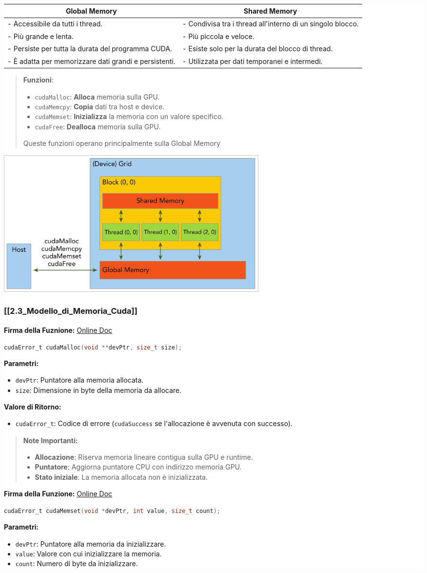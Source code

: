 | **Global Memory** | **Shared Memory** |
|---|---|
| - Accessibile da tutti i thread. | - Condivisa tra i thread all'interno di un singolo blocco. |
| - Più grande e lenta. | - Più piccola e veloce. |
| - Persiste per tutta la durata del programma CUDA. | - Esiste solo per la durata del blocco di thread. |
| - È adatta per memorizzare dati grandi e persistenti. | - Utilizzata per dati temporanei e intermedi. |

> **Funzioni**:
> - ```cudaMalloc```: **Alloca** memoria sulla GPU.
> - ```cudaMemcpy```: **Copia** dati tra host e device.
> - ```cudaMemset```: **Inizializza** la memoria con un valore specifico.
> - ```cudaFree```: **Dealloca** memoria sulla GPU.
>
> Queste funzioni operano principalmente sulla Global Memory

![alt text](../image-16.png)

### [[2.3_Modello_di_Memoria_Cuda]]

**Firma della Fuznione:** [Online Doc](https://docs.nvidia.com/cuda/cuda-runtime-api/group__CUDART__MEMORY.html#group__CUDART__MEMORY_1g37d37965bfb4803b6d4e59ff26856356)
```c
cudaError_t cudaMalloc(void **devPtr, size_t size);
```
**Parametri:**
- ```devPtr```: Puntatore alla memoria allocata.
- ```size```: Dimensione in byte della memoria da allocare.

**Valore di Ritorno:**
- ```cudaError_t```: Codice di errore (```cudaSuccess``` se l'allocazione è avvenuta con successo).

> **Note Importanti:**
> - **Allocazione**: Riserva memoria lineare contigua sulla GPU e runtime.
> - **Puntatore**: Aggiorna puntatore CPU con indirizzo memoria GPU.
> - **Stato iniziale**: La memoria allocata non è inizializzata.

**Firma della Funzione:** [Online Doc](https://docs.nvidia.com/cuda/cuda-runtime-api/group__CUDART__MEMORY.html#group__CUDART__MEMORY_1gf7338650f7683c51ee26aadc6973c63a)
```c
cudaError_t cudaMemset(void *devPtr, int value, size_t count);
```
**Parametri:**
- ```devPtr```: Puntatore alla memoria da inizializzare.
- ```value```: Valore con cui inizializzare la memoria.
- ```count```: Numero di byte da inizializzare.
  
